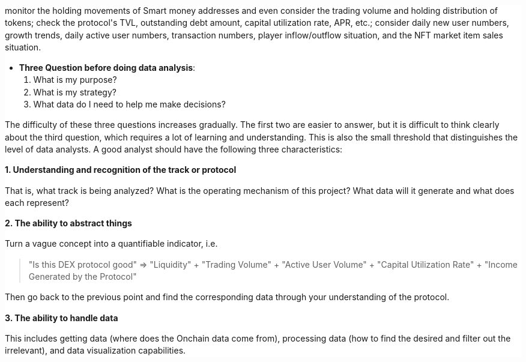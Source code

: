 monitor the holding movements of Smart money addresses and even consider the trading volume and holding distribution of tokens; check the protocol's TVL, outstanding debt amount, capital utilization rate, APR, etc.; consider daily new user numbers, growth trends, daily active user numbers, transaction numbers, player inflow/outflow situation, and the NFT market item sales situation.

- **Three Question before doing data analysis**:
  1. What is my purpose?
  2. What is my strategy?
  3. What data do I need to help me make decisions?


The difficulty of these three questions increases gradually. The first two are easier to answer, but it is difficult to think clearly about the third question, which requires a lot of learning and understanding. This is also the small threshold that distinguishes the level of data analysts. A good analyst should have the following three characteristics:

**1. Understanding and recognition of the track or protocol**

That is, what track is being analyzed? What is the operating mechanism of this project? 
What data will it generate and what does each represent?

**2. The ability to abstract things**

Turn a vague concept into a quantifiable indicator, i.e.

>"Is this DEX protocol good" => "Liquidity" + "Trading Volume" + "Active User Volume" + "Capital Utilization Rate" + "Income Generated by the Protocol"

Then go back to the previous point and find the corresponding data through your understanding of the protocol.

**3. The ability to handle data**

This includes getting data (where does the Onchain data come from), 
processing data (how to find the desired and filter out the irrelevant), 
and data visualization capabilities.
